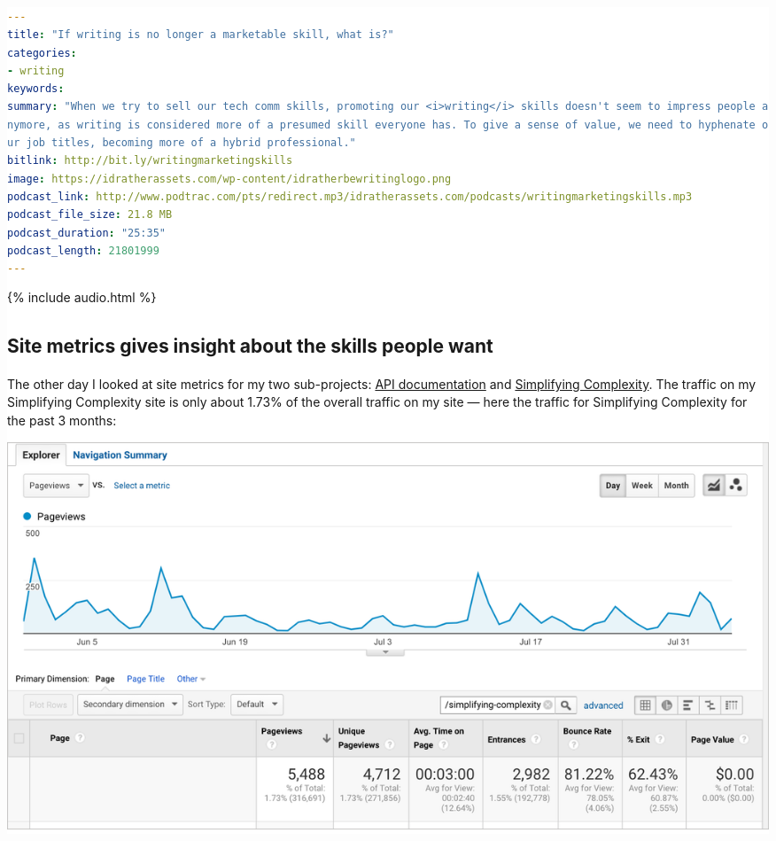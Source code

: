 ```yaml
---
title: "If writing is no longer a marketable skill, what is?"
categories:
- writing
keywords:
summary: "When we try to sell our tech comm skills, promoting our <i>writing</i> skills doesn't seem to impress people anymore, as writing is considered more of a presumed skill everyone has. To give a sense of value, we need to hyphenate our job titles, becoming more of a hybrid professional."
bitlink: http://bit.ly/writingmarketingskills
image: https://idratherassets.com/wp-content/idratherbewritinglogo.png
podcast_link: http://www.podtrac.com/pts/redirect.mp3/idratherassets.com/podcasts/writingmarketingskills.mp3
podcast_file_size: 21.8 MB
podcast_duration: "25:35"
podcast_length: 21801999
---
```


{% include audio.html %}

## Site metrics gives insight about the skills people want

The other day I looked at site metrics for my two sub-projects: [API documentation](/learnapidoc/) and [Simplifying Complexity](/simplifying-complexity). The traffic on my Simplifying Complexity site is only about 1.73% of the overall traffic on my site &mdash; here the traffic for Simplifying Complexity for the past 3 months:

<img src="/images/simplifying-complexity-stats.png" alt="Traffic on Simplifying Complexity"/>
